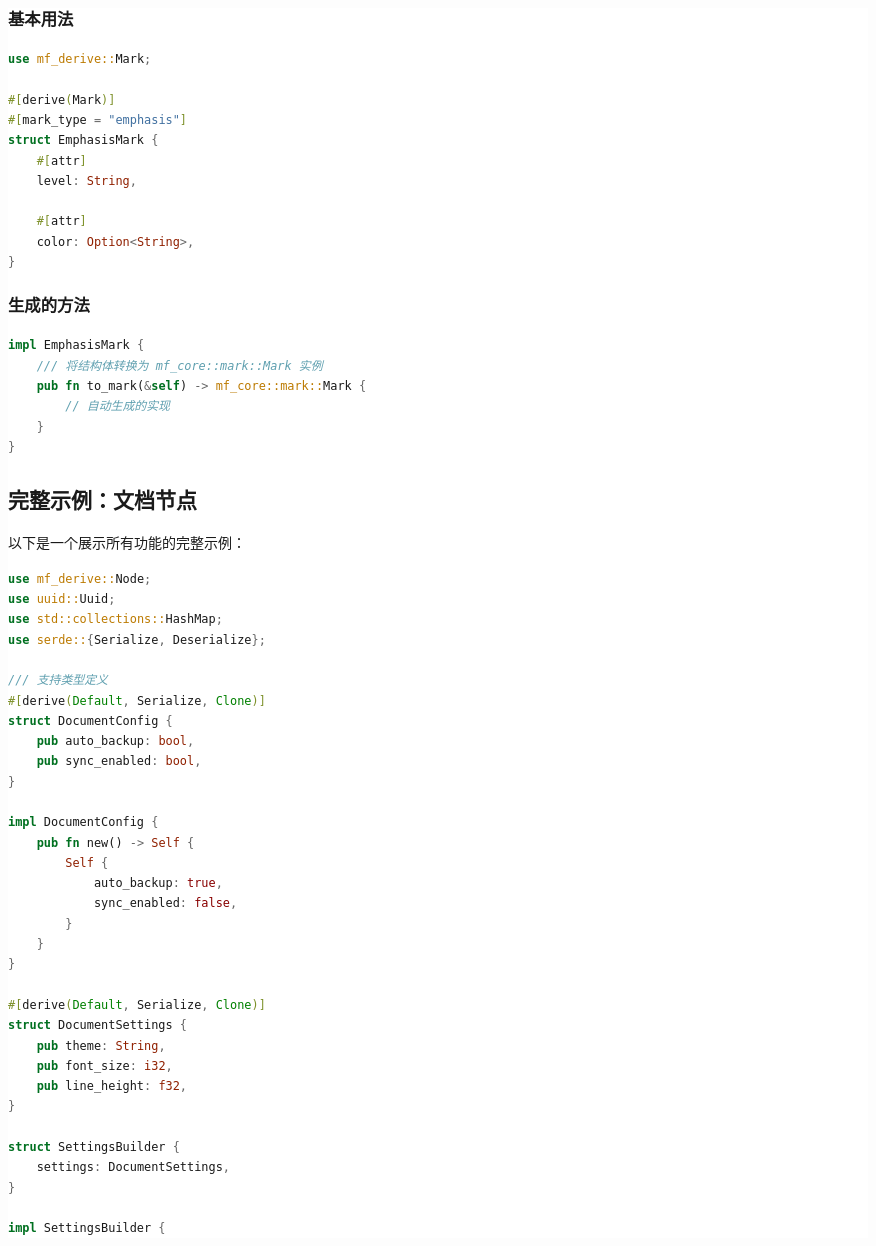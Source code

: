 ### 基本用法

```rust
use mf_derive::Mark;

#[derive(Mark)]
#[mark_type = "emphasis"]
struct EmphasisMark {
    #[attr]
    level: String,
    
    #[attr]
    color: Option<String>,
}
```

### 生成的方法

```rust
impl EmphasisMark {
    /// 将结构体转换为 mf_core::mark::Mark 实例
    pub fn to_mark(&self) -> mf_core::mark::Mark {
        // 自动生成的实现
    }
}
```

## 完整示例：文档节点

以下是一个展示所有功能的完整示例：

```rust
use mf_derive::Node;
use uuid::Uuid;
use std::collections::HashMap;
use serde::{Serialize, Deserialize};

/// 支持类型定义
#[derive(Default, Serialize, Clone)]
struct DocumentConfig {
    pub auto_backup: bool,
    pub sync_enabled: bool,
}

impl DocumentConfig {
    pub fn new() -> Self {
        Self {
            auto_backup: true,
            sync_enabled: false,
        }
    }
}

#[derive(Default, Serialize, Clone)]
struct DocumentSettings {
    pub theme: String,
    pub font_size: i32,
    pub line_height: f32,
}

struct SettingsBuilder {
    settings: DocumentSettings,
}

impl SettingsBuilder {
```